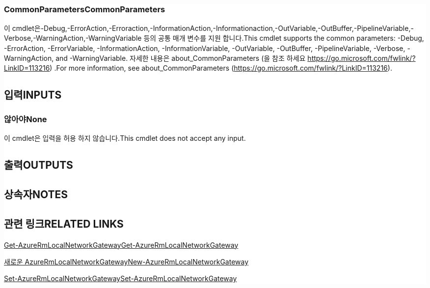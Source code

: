 ### <span data-ttu-id="bed15-131">CommonParameters</span><span class="sxs-lookup"><span data-stu-id="bed15-131">CommonParameters</span></span>
<span data-ttu-id="bed15-132">이 cmdlet은-Debug,-ErrorAction,-Erroraction,-InformationAction,-Informationaction,-OutVariable,-OutBuffer,-PipelineVariable,-Verbose,-WarningAction,-WarningVariable 등의 공통 매개 변수를 지원 합니다.</span><span class="sxs-lookup"><span data-stu-id="bed15-132">This cmdlet supports the common parameters: -Debug, -ErrorAction, -ErrorVariable, -InformationAction, -InformationVariable, -OutVariable, -OutBuffer, -PipelineVariable, -Verbose, -WarningAction, and -WarningVariable.</span></span> <span data-ttu-id="bed15-133">자세한 내용은 about_CommonParameters (을 참조 하세요 https://go.microsoft.com/fwlink/?LinkID=113216) .</span><span class="sxs-lookup"><span data-stu-id="bed15-133">For more information, see about_CommonParameters (https://go.microsoft.com/fwlink/?LinkID=113216).</span></span>

## <span data-ttu-id="bed15-134">입력</span><span class="sxs-lookup"><span data-stu-id="bed15-134">INPUTS</span></span>

### <span data-ttu-id="bed15-135">않아야</span><span class="sxs-lookup"><span data-stu-id="bed15-135">None</span></span>
<span data-ttu-id="bed15-136">이 cmdlet은 입력을 허용 하지 않습니다.</span><span class="sxs-lookup"><span data-stu-id="bed15-136">This cmdlet does not accept any input.</span></span>

## <span data-ttu-id="bed15-137">출력</span><span class="sxs-lookup"><span data-stu-id="bed15-137">OUTPUTS</span></span>

## <span data-ttu-id="bed15-138">상속자</span><span class="sxs-lookup"><span data-stu-id="bed15-138">NOTES</span></span>

## <span data-ttu-id="bed15-139">관련 링크</span><span class="sxs-lookup"><span data-stu-id="bed15-139">RELATED LINKS</span></span>

[<span data-ttu-id="bed15-140">Get-AzureRmLocalNetworkGateway</span><span class="sxs-lookup"><span data-stu-id="bed15-140">Get-AzureRmLocalNetworkGateway</span></span>](./Get-AzureRmLocalNetworkGateway.md)

[<span data-ttu-id="bed15-141">새로운 AzureRmLocalNetworkGateway</span><span class="sxs-lookup"><span data-stu-id="bed15-141">New-AzureRmLocalNetworkGateway</span></span>](./New-AzureRmLocalNetworkGateway.md)

[<span data-ttu-id="bed15-142">Set-AzureRmLocalNetworkGateway</span><span class="sxs-lookup"><span data-stu-id="bed15-142">Set-AzureRmLocalNetworkGateway</span></span>](./Set-AzureRmLocalNetworkGateway.md)


